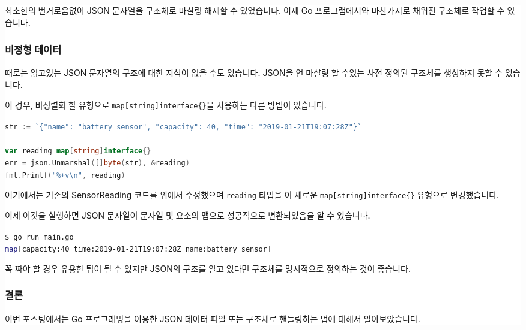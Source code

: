 최소한의 번거로움없이 JSON 문자열을 구조체로 마샬링 해제할 수 있었습니다. 
이제 Go 프로그램에서와 마찬가지로 채워진 구조체로 작업할 수 있습니다.

<h3 id="unstructuredData">
  <a href="#unstructuredData"></a>
  비정형 데이터
</h3>

때로는 읽고있는 JSON 문자열의 구조에 대한 지식이 없을 수도 있습니다. 
JSON을 언 마샬링 할 수있는 사전 정의된 구조체를 생성하지 못할 수 있습니다.

이 경우, 비정렬화 할 유형으로
`map[string]interface{}`을 사용하는 다른 방법이 있습니다.

```go 
str := `{"name": "battery sensor", "capacity": 40, "time": "2019-01-21T19:07:28Z"}`

var reading map[string]interface{}
err = json.Unmarshal([]byte(str), &reading)
fmt.Printf("%+v\n", reading)
```

여기에서는 기존의 SensorReading 코드를 위에서 수정했으며 
`reading` 타입을 이 새로운 `map[string]interface{}` 유형으로 
변경했습니다.

이제 이것을 실행하면 JSON 문자열이 문자열 및 요소의 맵으로 
성공적으로 변환되었음을 알 수 있습니다.

```bash
$ go run main.go
map[capacity:40 time:2019-01-21T19:07:28Z name:battery sensor]
```

꼭 짜야 할 경우 유용한 팁이 될 수 있지만 
JSON의 구조를 알고 있다면 구조체를 명시적으로 정의하는 것이 좋습니다.

<h3 id="conclusion">
  <a href="#conclusion"></a>
  결론
</h3>

이번 포스팅에서는 Go 프로그래밍을 이용한 JSON 데이터 파일 또는 구조체로
핸들링하는 법에 대해서 알아보았습니다.